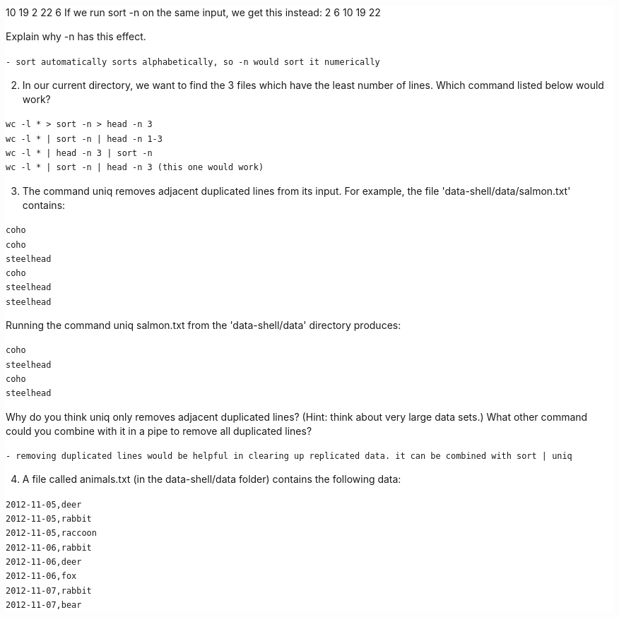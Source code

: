 10
19
2
22
6
If we run sort -n on the same input, we get this instead:
2
6
10
19
22

Explain why -n has this effect.

	- sort automatically sorts alphabetically, so -n would sort it numerically

2. In our current directory, we want to find the 3 files which have the least number of lines. Which command listed below would work?
```
wc -l * > sort -n > head -n 3
wc -l * | sort -n | head -n 1-3
wc -l * | head -n 3 | sort -n
wc -l * | sort -n | head -n 3 (this one would work)
```

3. The command uniq removes adjacent duplicated lines from its input. For example, the file 'data-shell/data/salmon.txt' contains:
```
coho
coho
steelhead
coho
steelhead
steelhead
```
Running the command uniq salmon.txt from the 'data-shell/data' directory produces:
```
coho
steelhead
coho
steelhead
```
Why do you think uniq only removes adjacent duplicated lines? (Hint: think about very large data sets.) What other command could you combine with it in a pipe to remove all duplicated lines?

	- removing duplicated lines would be helpful in clearing up replicated data. it can be combined with sort | uniq

4. A file called animals.txt (in the data-shell/data folder) contains the following data:
```
2012-11-05,deer
2012-11-05,rabbit
2012-11-05,raccoon
2012-11-06,rabbit
2012-11-06,deer
2012-11-06,fox
2012-11-07,rabbit
2012-11-07,bear
```
